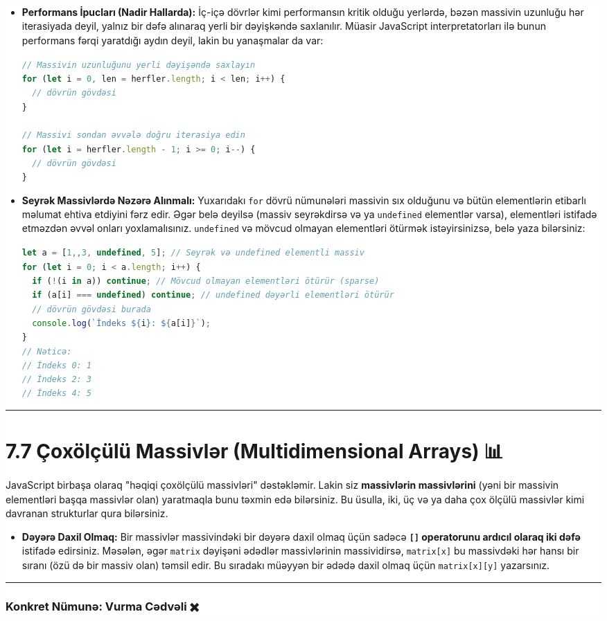 * **Performans İpucları (Nadir Hallarda):**
    İç-içə dövrlər kimi performansın kritik olduğu yerlərdə, bəzən massivin uzunluğu hər iterasiyada deyil, yalnız bir dəfə alınaraq yerli bir dəyişkəndə saxlanılır. Müasir JavaScript interpretatorları ilə bunun performans fərqi yaratdığı aydın deyil, lakin bu yanaşmalar da var:

    ```javascript
    // Massivin uzunluğunu yerli dəyişəndə saxlayın
    for (let i = 0, len = herfler.length; i < len; i++) {
      // dövrün gövdəsi
    }

    // Massivi sondan əvvələ doğru iterasiya edin
    for (let i = herfler.length - 1; i >= 0; i--) {
      // dövrün gövdəsi
    }
    ```

* **Seyrək Massivlərdə Nəzərə Alınmalı:**
    Yuxarıdakı `for` dövrü nümunələri massivin sıx olduğunu və bütün elementlərin etibarlı məlumat ehtiva etdiyini fərz edir. Əgər belə deyilsə (massiv seyrəkdirsə və ya `undefined` elementlər varsa), elementləri istifadə etməzdən əvvəl onları yoxlamalısınız. `undefined` və mövcud olmayan elementləri ötürmək istəyirsinizsə, belə yaza bilərsiniz:

    ```javascript
    let a = [1,,3, undefined, 5]; // Seyrək və undefined elementli massiv
    for (let i = 0; i < a.length; i++) {
      if (!(i in a)) continue; // Mövcud olmayan elementləri ötürür (sparse)
      if (a[i] === undefined) continue; // undefined dəyərli elementləri ötürür
      // dövrün gövdəsi burada
      console.log(`İndeks ${i}: ${a[i]}`);
    }
    // Nəticə:
    // İndeks 0: 1
    // İndeks 2: 3
    // İndeks 4: 5
    ```

---

# 7.7 Çoxölçülü Massivlər (Multidimensional Arrays) 📊

JavaScript birbaşa olaraq "həqiqi çoxölçülü massivləri" dəstəkləmir. Lakin siz **massivlərin massivlərini** (yəni bir massivin elementləri başqa massivlər olan) yaratmaqla bunu təxmin edə bilərsiniz. Bu üsulla, iki, üç və ya daha çox ölçülü massivlər kimi davranan strukturlar qura bilərsiniz.

* **Dəyərə Daxil Olmaq:** Bir massivlər massivindəki bir dəyərə daxil olmaq üçün sadəcə **`[]` operatorunu ardıcıl olaraq iki dəfə** istifadə edirsiniz. Məsələn, əgər `matrix` dəyişəni ədədlər massivlərinin massividirsə, `matrix[x]` bu massivdəki hər hansı bir sıranı (özü də bir massiv olan) təmsil edir. Bu sıradakı müəyyən bir ədədə daxil olmaq üçün `matrix[x][y]` yazarsınız.

---

### Konkret Nümunə: Vurma Cədvəli ✖️

